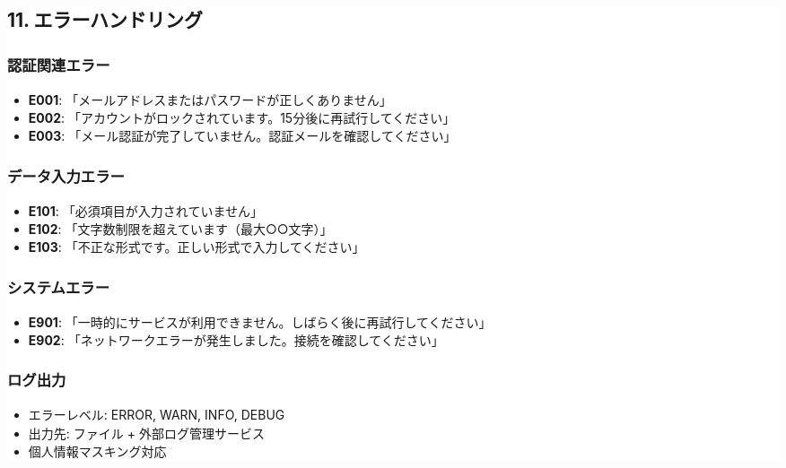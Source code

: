 
## 11. エラーハンドリング

### 認証関連エラー
- **E001**: 「メールアドレスまたはパスワードが正しくありません」
- **E002**: 「アカウントがロックされています。15分後に再試行してください」
- **E003**: 「メール認証が完了していません。認証メールを確認してください」

### データ入力エラー
- **E101**: 「必須項目が入力されていません」
- **E102**: 「文字数制限を超えています（最大○○文字）」
- **E103**: 「不正な形式です。正しい形式で入力してください」

### システムエラー
- **E901**: 「一時的にサービスが利用できません。しばらく後に再試行してください」
- **E902**: 「ネットワークエラーが発生しました。接続を確認してください」

### ログ出力
- エラーレベル: ERROR, WARN, INFO, DEBUG
- 出力先: ファイル + 外部ログ管理サービス
- 個人情報マスキング対応